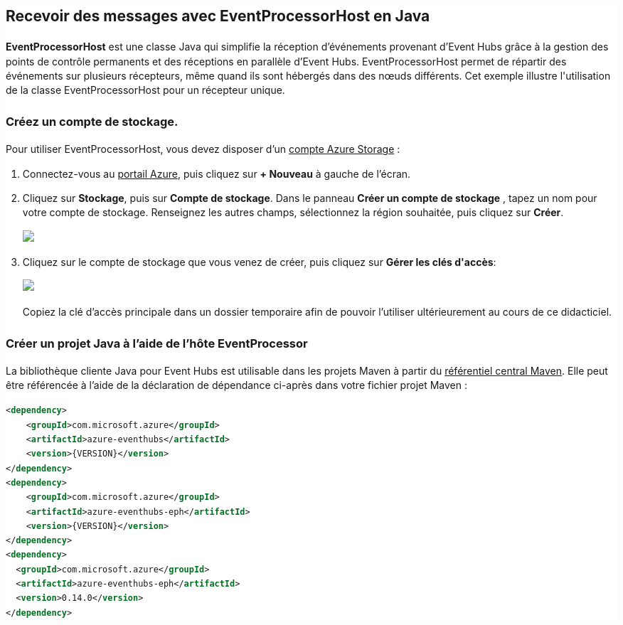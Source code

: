## <a name="receive-messages-with-eventprocessorhost-in-java"></a>Recevoir des messages avec EventProcessorHost en Java

**EventProcessorHost** est une classe Java qui simplifie la réception d’événements provenant d’Event Hubs grâce à la gestion des points de contrôle permanents et des réceptions en parallèle d’Event Hubs. EventProcessorHost permet de répartir des événements sur plusieurs récepteurs, même quand ils sont hébergés dans des nœuds différents. Cet exemple illustre l'utilisation de la classe EventProcessorHost pour un récepteur unique.

### <a name="create-a-storage-account"></a>Créez un compte de stockage.
Pour utiliser EventProcessorHost, vous devez disposer d’un [compte Azure Storage][Azure Storage account] :

1. Connectez-vous au [portail Azure][Azure portal], puis cliquez sur **+ Nouveau** à gauche de l’écran.
2. Cliquez sur **Stockage**, puis sur **Compte de stockage**. Dans le panneau **Créer un compte de stockage** , tapez un nom pour votre compte de stockage. Renseignez les autres champs, sélectionnez la région souhaitée, puis cliquez sur **Créer**.
   
    ![](./media/event-hubs-dotnet-framework-getstarted-receive-eph/create-storage2.png)

3. Cliquez sur le compte de stockage que vous venez de créer, puis cliquez sur **Gérer les clés d'accès**:
   
    ![](./media/event-hubs-dotnet-framework-getstarted-receive-eph/create-storage3.png)

    Copiez la clé d’accès principale dans un dossier temporaire afin de pouvoir l’utiliser ultérieurement au cours de ce didacticiel.

### <a name="create-a-java-project-using-the-eventprocessor-host"></a>Créer un projet Java à l’aide de l’hôte EventProcessor
La bibliothèque cliente Java pour Event Hubs est utilisable dans les projets Maven à partir du [référentiel central Maven][Maven Package]. Elle peut être référencée à l’aide de la déclaration de dépendance ci-après dans votre fichier projet Maven :    

```xml
<dependency>
    <groupId>com.microsoft.azure</groupId>
    <artifactId>azure-eventhubs</artifactId>
    <version>{VERSION}</version>
</dependency>
<dependency>
    <groupId>com.microsoft.azure</groupId>
    <artifactId>azure-eventhubs-eph</artifactId>
    <version>{VERSION}</version>
</dependency>
<dependency>
  <groupId>com.microsoft.azure</groupId>
  <artifactId>azure-eventhubs-eph</artifactId>
  <version>0.14.0</version>
</dependency>
```


[Event Hubs overview]: event-hubs-what-is-event-hubs.md
[Azure Storage account]: ../storage/common/storage-create-storage-account.md
[Azure portal]: https://portal.azure.com
[Maven Package]: https://search.maven.org/#search%7Cga%7C1%7Ca%3A%22azure-eventhubs-eph%22
[11]: ./media/service-bus-event-hubs-get-started-receive-ephjava/create-eph-csharp2.png
[12]: ./media/service-bus-event-hubs-get-started-receive-ephjava/create-eph-csharp3.png